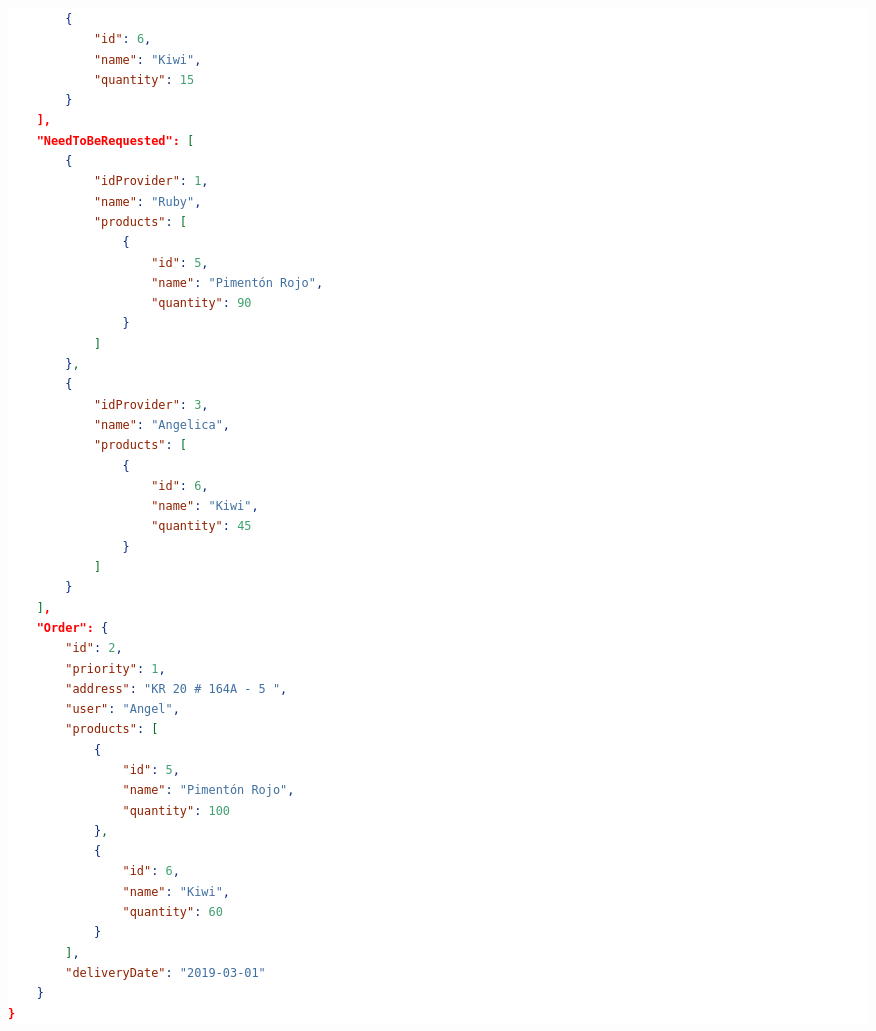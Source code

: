 ```json
        {
            "id": 6,
            "name": "Kiwi",
            "quantity": 15
        }
    ],
    "NeedToBeRequested": [
        {
            "idProvider": 1,
            "name": "Ruby",
            "products": [
                {
                    "id": 5,
                    "name": "Pimentón Rojo",
                    "quantity": 90
                }
            ]
        },
        {
            "idProvider": 3,
            "name": "Angelica",
            "products": [
                {
                    "id": 6,
                    "name": "Kiwi",
                    "quantity": 45
                }
            ]
        }
    ],
    "Order": {
        "id": 2,
        "priority": 1,
        "address": "KR 20 # 164A - 5 ",
        "user": "Angel",
        "products": [
            {
                "id": 5,
                "name": "Pimentón Rojo",
                "quantity": 100
            },
            {
                "id": 6,
                "name": "Kiwi",
                "quantity": 60
            }
        ],
        "deliveryDate": "2019-03-01"
    }
}
```
